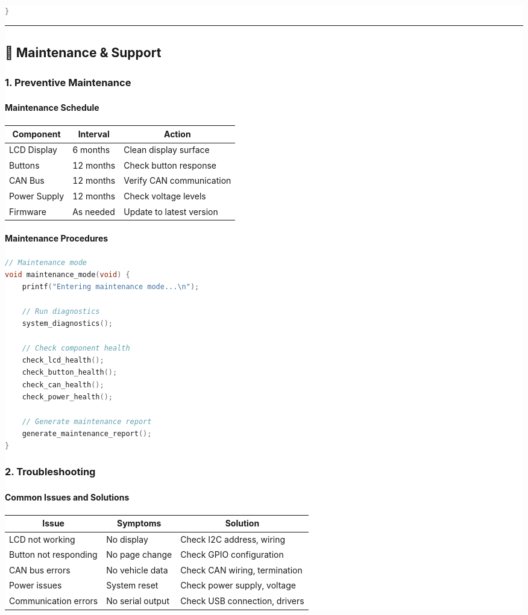 ```c
}
```

---

## 🔧 Maintenance & Support

### **1. Preventive Maintenance**

#### **Maintenance Schedule**
| Component | Interval | Action |
|-----------|----------|--------|
| LCD Display | 6 months | Clean display surface |
| Buttons | 12 months | Check button response |
| CAN Bus | 12 months | Verify CAN communication |
| Power Supply | 12 months | Check voltage levels |
| Firmware | As needed | Update to latest version |

#### **Maintenance Procedures**
```c
// Maintenance mode
void maintenance_mode(void) {
    printf("Entering maintenance mode...\n");
    
    // Run diagnostics
    system_diagnostics();
    
    // Check component health
    check_lcd_health();
    check_button_health();
    check_can_health();
    check_power_health();
    
    // Generate maintenance report
    generate_maintenance_report();
}
```

### **2. Troubleshooting**

#### **Common Issues and Solutions**

| Issue | Symptoms | Solution |
|-------|----------|----------|
| LCD not working | No display | Check I2C address, wiring |
| Button not responding | No page change | Check GPIO configuration |
| CAN bus errors | No vehicle data | Check CAN wiring, termination |
| Power issues | System reset | Check power supply, voltage |
| Communication errors | No serial output | Check USB connection, drivers |
